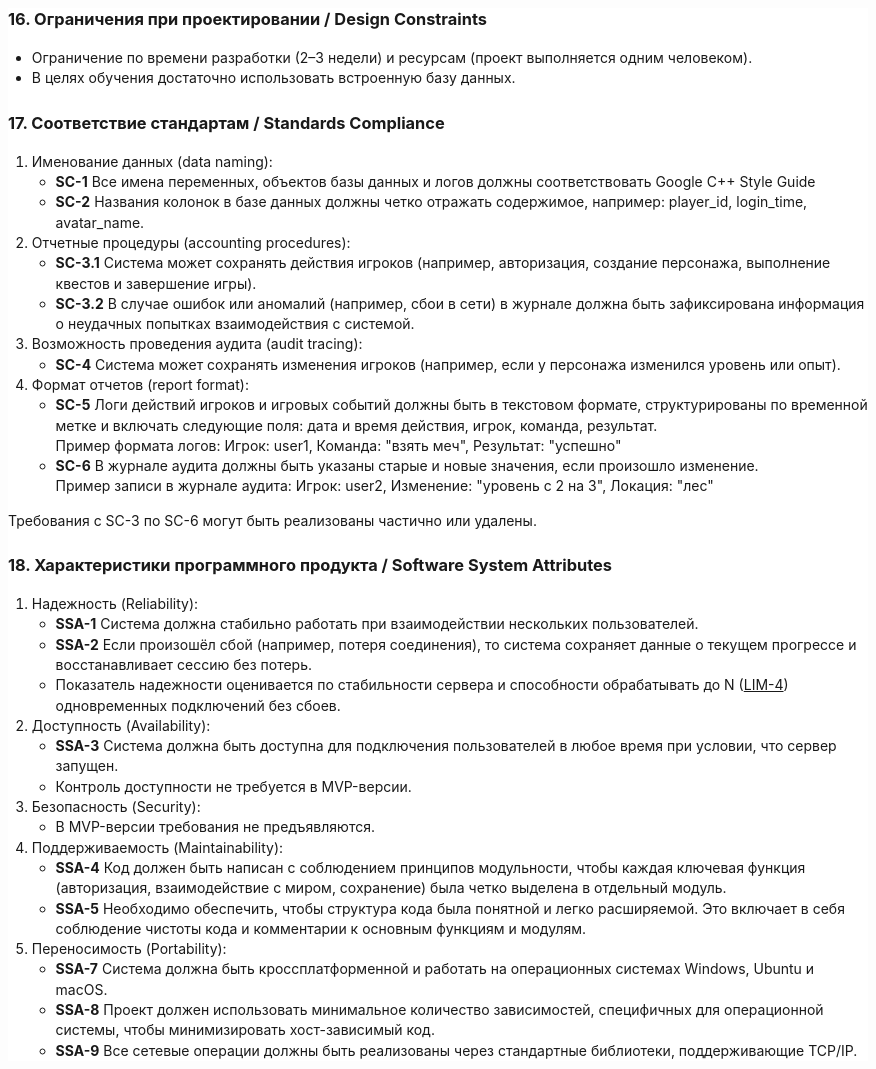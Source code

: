 ### 16. Ограничения при проектировании / Design Constraints

-   Ограничение по времени разработки (2–3 недели) и ресурсам (проект выполняется одним человеком).
-   В целях обучения достаточно использовать встроенную базу данных.

### 17. Соответствие стандартам / Standards Compliance

1.  Именование данных (data naming):
    -   **SC-1** Все имена переменных, объектов базы данных и логов должны соответствовать Google C++ Style Guide
    -   **SC-2** Названия колонок в базе данных должны четко отражать содержимое, например: player_id, login_time, avatar_name.
2.  Отчетные процедуры (accounting procedures):
    -   **SC-3.1** Система может сохранять действия игроков (например, авторизация, создание персонажа, выполнение квестов и завершение игры).
    -   **SC-3.2** В случае ошибок или аномалий (например, сбои в сети) в журнале должна быть зафиксирована информация о неудачных попытках взаимодействия с системой.
3.  Возможность проведения аудита (audit tracing):
    -   **SC-4** Система может сохранять изменения игроков (например, если у персонажа изменился уровень или опыт).
4.  Формат отчетов (report format):
    -   **SC-5** Логи действий игроков и игровых событий должны быть в текстовом формате, структурированы по временной метке и включать следующие поля: дата и время действия, игрок, команда, результат.  
        Пример формата логов: Игрок: user1, Команда: "взять меч", Результат: "успешно"
    -   **SC-6** В журнале аудита должны быть указаны старые и новые значения, если произошло изменение.  
        Пример записи в журнале аудита: Игрок: user2, Изменение: "уровень с 2 на 3", Локация: "лес"

Требования с SC-3 по SC-6 могут быть реализованы частично или удалены.

### 18. Характеристики программного продукта / Software System Attributes

1.  Надежность (Reliability):
    -   **SSA-1** Система должна стабильно работать при взаимодействии нескольких пользователей.
    -   **SSA-2** Если произошёл сбой (например, потеря соединения), то система сохраняет данные о текущем прогрессе и восстанавливает сессию без потерь.
    -   Показатель надежности оценивается по стабильности сервера и способности обрабатывать до N ([LIM-4](#7-ограничения--limitations)) одновременных подключений без сбоев.
2.  Доступность (Availability):
    -   **SSA-3** Система должна быть доступна для подключения пользователей в любое время при условии, что сервер запущен.
    -   Контроль доступности не требуется в MVP-версии.
3.  Безопасность (Security):
    -   В MVP-версии требования не предъявляются.
4.  Поддерживаемость (Maintainability):
    -   **SSA-4** Код должен быть написан с соблюдением принципов модульности, чтобы каждая ключевая функция (авторизация, взаимодействие с миром, сохранение) была четко выделена в отдельный модуль.
    -   **SSA-5** Необходимо обеспечить, чтобы структура кода была понятной и легко расширяемой. Это включает в себя соблюдение чистоты кода и комментарии к основным функциям и модулям.
5.  Переносимость (Portability):
    -   **SSA-7** Система должна быть кроссплатформенной и работать на операционных системах Windows, Ubuntu и macOS.
    -   **SSA-8** Проект должен использовать минимальное количество зависимостей, специфичных для операционной системы, чтобы минимизировать хост-зависимый код.
    -   **SSA-9** Все сетевые операции должны быть реализованы через стандартные библиотеки, поддерживающие TCP/IP.
